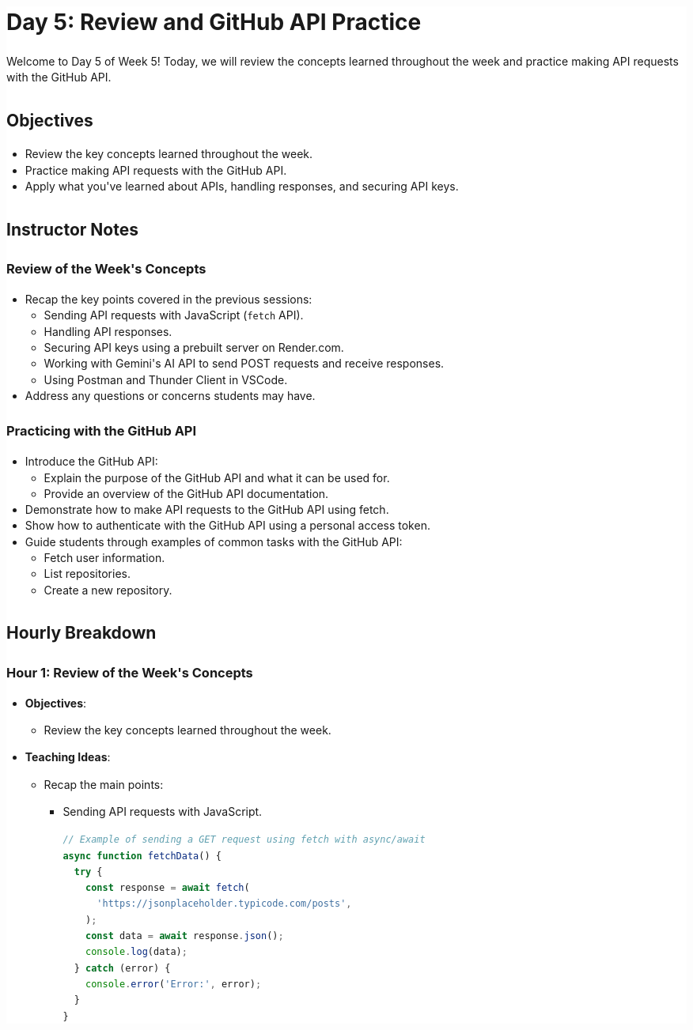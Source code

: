 # Day 5: Review and GitHub API Practice

Welcome to Day 5 of Week 5! Today, we will review the concepts learned throughout the week and practice making API requests with the GitHub API.

## Objectives

- Review the key concepts learned throughout the week.
- Practice making API requests with the GitHub API.
- Apply what you've learned about APIs, handling responses, and securing API keys.

## Instructor Notes

### Review of the Week's Concepts

- Recap the key points covered in the previous sessions:
  - Sending API requests with JavaScript (`fetch` API).
  - Handling API responses.
  - Securing API keys using a prebuilt server on Render.com.
  - Working with Gemini's AI API to send POST requests and receive responses.
  - Using Postman and Thunder Client in VSCode.
- Address any questions or concerns students may have.

### Practicing with the GitHub API

- Introduce the GitHub API:
  - Explain the purpose of the GitHub API and what it can be used for.
  - Provide an overview of the GitHub API documentation.
- Demonstrate how to make API requests to the GitHub API using fetch.
- Show how to authenticate with the GitHub API using a personal access token.
- Guide students through examples of common tasks with the GitHub API:
  - Fetch user information.
  - List repositories.
  - Create a new repository.

## Hourly Breakdown

### Hour 1: Review of the Week's Concepts

- **Objectives**:
  - Review the key concepts learned throughout the week.
- **Teaching Ideas**:

  - Recap the main points:

    - Sending API requests with JavaScript.

      ```js
      // Example of sending a GET request using fetch with async/await
      async function fetchData() {
        try {
          const response = await fetch(
            'https://jsonplaceholder.typicode.com/posts',
          );
          const data = await response.json();
          console.log(data);
        } catch (error) {
          console.error('Error:', error);
        }
      }
